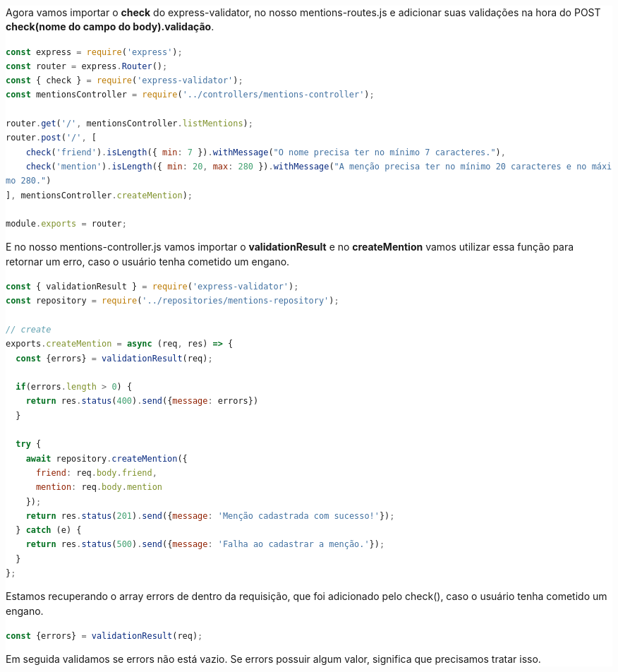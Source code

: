 Agora vamos importar o **check** do express-validator, no nosso mentions-routes.js e adicionar suas validações na hora do POST **check(nome do campo do body).validação**.

```javascript
const express = require('express');
const router = express.Router();
const { check } = require('express-validator');
const mentionsController = require('../controllers/mentions-controller');

router.get('/', mentionsController.listMentions);
router.post('/', [
    check('friend').isLength({ min: 7 }).withMessage("O nome precisa ter no mínimo 7 caracteres."),
    check('mention').isLength({ min: 20, max: 280 }).withMessage("A menção precisa ter no mínimo 20 caracteres e no máximo 280.")
], mentionsController.createMention);

module.exports = router;
```

E no nosso mentions-controller.js vamos importar o **validationResult** e no **createMention** vamos utilizar essa função para retornar um erro, caso o usuário tenha cometido um engano.

```javascript
const { validationResult } = require('express-validator');
const repository = require('../repositories/mentions-repository');

// create
exports.createMention = async (req, res) => {
  const {errors} = validationResult(req);

  if(errors.length > 0) {
    return res.status(400).send({message: errors})
  }

  try {
    await repository.createMention({
      friend: req.body.friend,
      mention: req.body.mention
    });
    return res.status(201).send({message: 'Menção cadastrada com sucesso!'});
  } catch (e) {
    return res.status(500).send({message: 'Falha ao cadastrar a menção.'});
  }
};
```

Estamos recuperando o array errors de dentro da requisição, que foi adicionado pelo check(), caso o usuário tenha cometido um engano.

```javascript
const {errors} = validationResult(req);
```

Em seguida validamos se errors não está vazio. Se errors possuir algum valor, significa que precisamos tratar isso.
